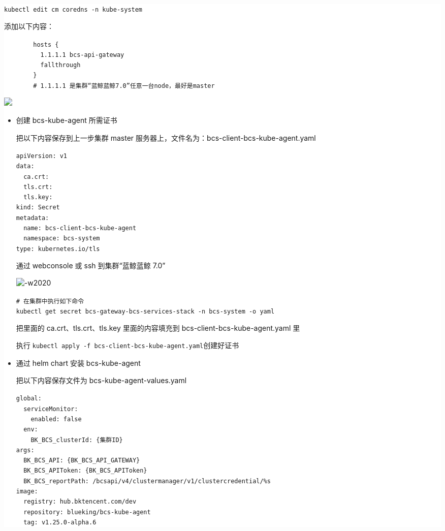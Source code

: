   `kubectl edit cm coredns -n kube-system`

  添加以下内容：

  ```plain
          hosts {
            1.1.1.1 bcs-api-gateway
            fallthrough
          }
          # 1.1.1.1 是集群“蓝鲸蓝鲸7.0”任意一台node，最好是master
  ```

  ![](../assets/coredns_hosts.png)

- 创建 bcs-kube-agent 所需证书

  把以下内容保存到上一步集群 master 服务器上，文件名为：bcs-client-bcs-kube-agent.yaml

  ```plain
  apiVersion: v1
  data:
    ca.crt: 
    tls.crt: 
    tls.key: 
  kind: Secret
  metadata:
    name: bcs-client-bcs-kube-agent
    namespace: bcs-system
  type: kubernetes.io/tls
  ```

  通过 webconsole 或 ssh 到集群“蓝鲸蓝鲸 7.0”

  ![-w2020](../assets/webconsole_login.png)

  ```shell
  # 在集群中执行如下命令
  kubectl get secret bcs-gateway-bcs-services-stack -n bcs-system -o yaml
  ```

  把里面的 ca.crt、tls.crt、tls.key 里面的内容填充到 bcs-client-bcs-kube-agent.yaml 里

  执行 `kubectl apply -f bcs-client-bcs-kube-agent.yaml`创建好证书

- 通过 helm chart 安装 bcs-kube-agent

  把以下内容保存文件为 bcs-kube-agent-values.yaml

  ```plain
  global:
    serviceMonitor:
      enabled: false
    env:
      BK_BCS_clusterId: {集群ID}
  args:
    BK_BCS_API: {BK_BCS_API_GATEWAY}
    BK_BCS_APIToken: {BK_BCS_APIToken}
    BK_BCS_reportPath: /bcsapi/v4/clustermanager/v1/clustercredential/%s
  image:
    registry: hub.bktencent.com/dev
    repository: blueking/bcs-kube-agent
    tag: v1.25.0-alpha.6
  ```
